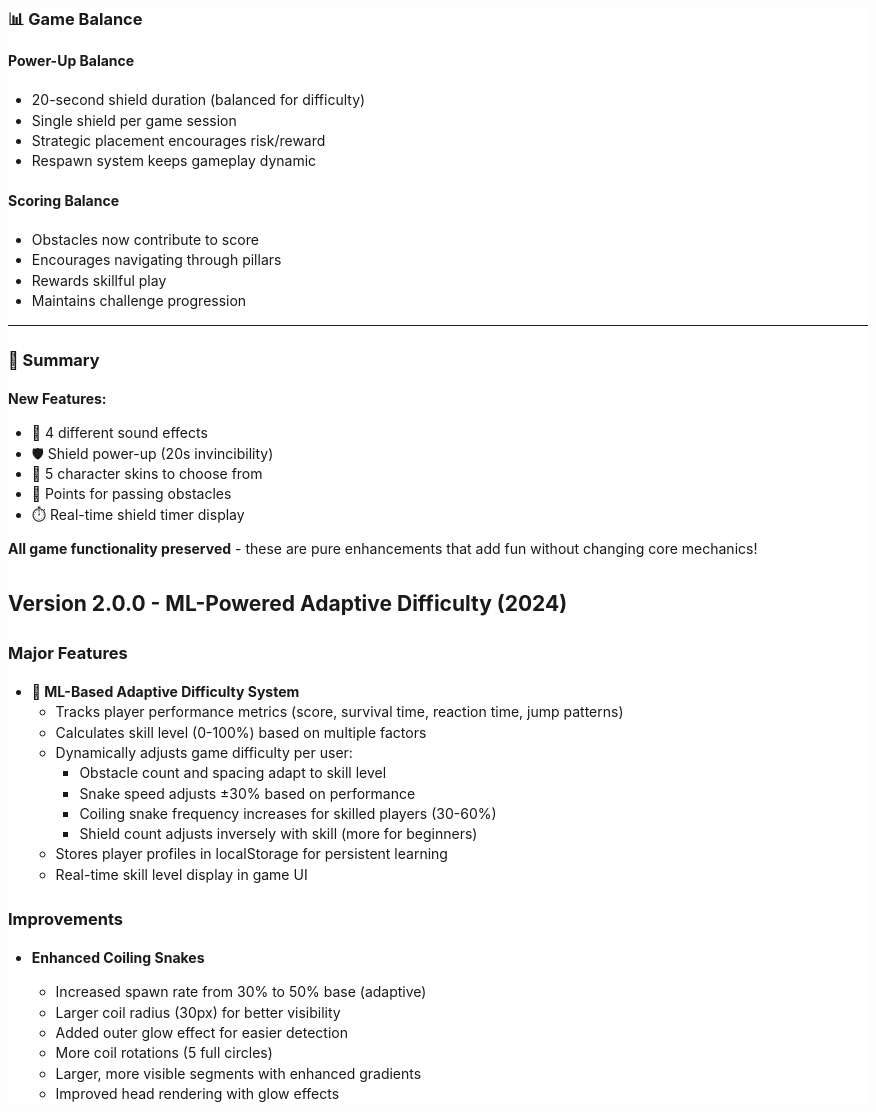 ### 📊 Game Balance

#### Power-Up Balance

- 20-second shield duration (balanced for difficulty)
- Single shield per game session
- Strategic placement encourages risk/reward
- Respawn system keeps gameplay dynamic

#### Scoring Balance

- Obstacles now contribute to score
- Encourages navigating through pillars
- Rewards skillful play
- Maintains challenge progression

---

### 🎉 Summary

**New Features:**

- 🎵 4 different sound effects
- 🛡️ Shield power-up (20s invincibility)
- 🎨 5 character skins to choose from
- 🎯 Points for passing obstacles
- ⏱️ Real-time shield timer display

**All game functionality preserved** - these are pure enhancements that add fun without changing core mechanics!

## Version 2.0.0 - ML-Powered Adaptive Difficulty (2024)

### Major Features

- **🤖 ML-Based Adaptive Difficulty System**
  - Tracks player performance metrics (score, survival time, reaction time, jump patterns)
  - Calculates skill level (0-100%) based on multiple factors
  - Dynamically adjusts game difficulty per user:
    - Obstacle count and spacing adapt to skill level
    - Snake speed adjusts ±30% based on performance
    - Coiling snake frequency increases for skilled players (30-60%)
    - Shield count adjusts inversely with skill (more for beginners)
  - Stores player profiles in localStorage for persistent learning
  - Real-time skill level display in game UI

### Improvements

- **Enhanced Coiling Snakes**

  - Increased spawn rate from 30% to 50% base (adaptive)
  - Larger coil radius (30px) for better visibility
  - Added outer glow effect for easier detection
  - More coil rotations (5 full circles)
  - Larger, more visible segments with enhanced gradients
  - Improved head rendering with glow effects
